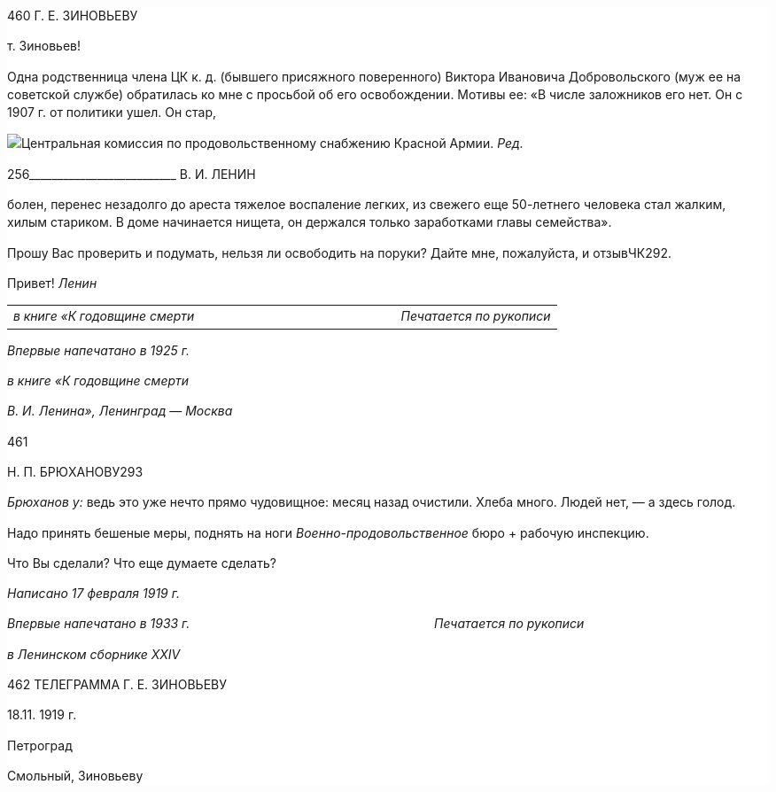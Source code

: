   

460 Г. Е. ЗИНОВЬЕВУ

т. Зиновьев!

  

Одна родственница члена ЦК к. д. (бывшего присяжного поверенного) Виктора Ива­новича Добровольского (муж ее на советской службе) обратилась ко мне с просьбой об его освобождении. Мотивы ее: «В числе заложников его нет. Он с 1907 г. от политики ушел. Он стар,

![](file:///C:/Users/bot32/AppData/Local/Temp/msohtmlclip1/01/clip_image002.png)Центральная комиссия по продовольственному снабжению Красной Армии. _Ред._

  

256__________________________ В. И. ЛЕНИН

  

болен, перенес незадолго до ареста тяжелое воспаление легких, из свежего еще 50-летнего человека стал жалким, хилым стариком. В доме начинается нищета, он держал­ся только заработками главы семейства».

Прошу Вас проверить и подумать, нельзя ли освободить на поруки? Дайте мне, по­жалуйста, и отзывЧК292.

Привет! _Ленин_

|   |
|---|
|_в книге «К годовщине смерти_                                                              _Печатается по рукописи_|

_Впервые напечатано в 1925 г._

_в книге «К годовщине смерти_

_В. И. Ленина», Ленинград_ — _Москва_

461

Н. П. БРЮХАНОВУ293

_Брюханов_ _у:_ ведь это уже нечто прямо чудовищное: месяц назад очистили. Хлеба много. Людей нет, — а здесь голод.

Надо принять бешеные меры, поднять на ноги _Военно-продовольственное_ бюро + рабочую инспекцию.

Что Вы сделали? Что еще думаете сделать?

_Написано 17 февраля 1919 г._

_Впервые напечатано в 1933 г.                                                                      Печатается по рукописи_

_в Ленинском сборнике_ _XXIV_

462 ТЕЛЕГРАММА Г. Е. ЗИНОВЬЕВУ

18.11. 1919 г.

Петроград

Смольный, Зиновьеву

